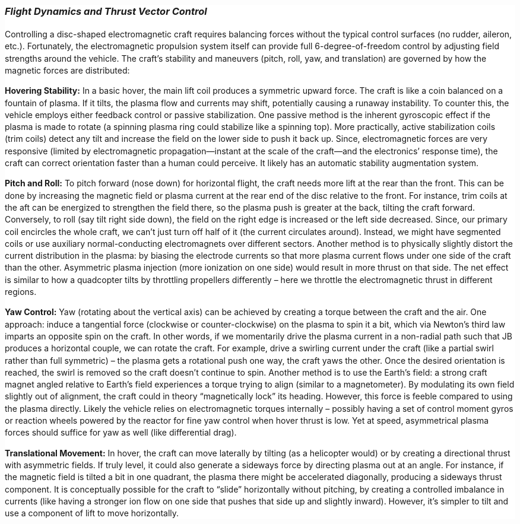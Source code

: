 ### *Flight Dynamics and Thrust Vector Control*

Controlling a disc-shaped electromagnetic craft requires balancing forces without the typical control surfaces (no rudder, aileron, etc.). Fortunately, the electromagnetic propulsion system itself can provide full 6-degree-of-freedom control by adjusting field strengths around the vehicle. The craft’s stability and maneuvers (pitch, roll, yaw, and translation) are governed by how the magnetic forces are distributed:

**Hovering Stability:** In a basic hover, the main lift coil produces a symmetric upward force. The craft is like a coin balanced on a fountain of plasma. If it tilts, the plasma flow and currents may shift, potentially causing a runaway instability. To counter this, the vehicle employs either feedback control or passive stabilization. One passive method is the inherent gyroscopic effect if the plasma is made to rotate (a spinning plasma ring could stabilize like a spinning top). More practically, active stabilization coils (trim coils) detect any tilt and increase the field on the lower side to push it back up. Since, electromagnetic forces are very responsive (limited by electromagnetic propagation—instant at the scale of the craft—and the electronics’ response time), the craft can correct orientation faster than a human could perceive. It likely has an automatic stability augmentation system.

**Pitch and Roll:** To pitch forward (nose down) for horizontal flight, the craft needs more lift at the rear than the front. This can be done by increasing the magnetic field or plasma current at the rear end of the disc relative to the front. For instance, trim coils at the aft can be energized to strengthen the field there, so the plasma push is greater at the back, tilting the craft forward. Conversely, to roll (say tilt right side down), the field on the right edge is increased or the left side decreased. Since, our primary coil encircles the whole craft, we can’t just turn off half of it (the current circulates around). Instead, we might have segmented coils or use auxiliary normal-conducting electromagnets over different sectors. Another method is to physically slightly distort the current distribution in the plasma: by biasing the electrode currents so that more plasma current flows under one side of the craft than the other. Asymmetric plasma injection (more ionization on one side) would result in more thrust on that side. The net effect is similar to how a quadcopter tilts by throttling propellers differently – here we throttle the electromagnetic thrust in different regions.

**Yaw Control:** Yaw (rotating about the vertical axis) can be achieved by creating a torque between the craft and the air. One approach: induce a tangential force (clockwise or counter-clockwise) on the plasma to spin it a bit, which via Newton’s third law imparts an opposite spin on the craft. In other words, if we momentarily drive the plasma current in a non-radial path such that JB produces a horizontal couple, we can rotate the craft. For example, drive a swirling current under the craft (like a partial swirl rather than full symmetric) – the plasma gets a rotational push one way, the craft yaws the other. Once the desired orientation is reached, the swirl is removed so the craft doesn’t continue to spin. Another method is to use the Earth’s field: a strong craft magnet angled relative to Earth’s field experiences a torque trying to align (similar to a magnetometer). By modulating its own field slightly out of alignment, the craft could in theory “magnetically lock” its heading. However, this force is feeble compared to using the plasma directly. Likely the vehicle relies on electromagnetic torques internally – possibly having a set of control moment gyros or reaction wheels powered by the reactor for fine yaw control when hover thrust is low. Yet at speed, asymmetrical plasma forces should suffice for yaw as well (like differential drag).

**Translational Movement:** In hover, the craft can move laterally by tilting (as a helicopter would) or by creating a directional thrust with asymmetric fields. If truly level, it could also generate a sideways force by directing plasma out at an angle. For instance, if the magnetic field is tilted a bit in one quadrant, the plasma there might be accelerated diagonally, producing a sideways thrust component. It is conceptually possible for the craft to “slide” horizontally without pitching, by creating a controlled imbalance in currents (like having a stronger ion flow on one side that pushes that side up and slightly inward). However, it’s simpler to tilt and use a component of lift to move horizontally.
